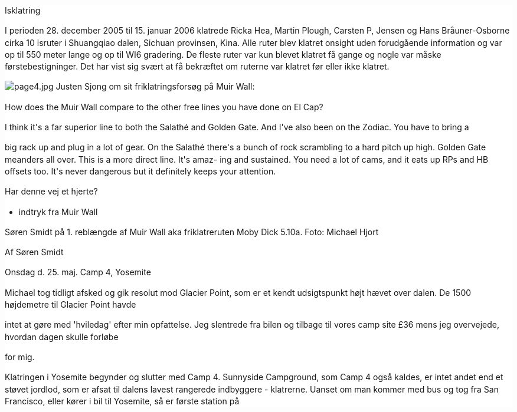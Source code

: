 Isklatring

I perioden 28. december 2005 til 15. januar 2006 klatrede Ricka Hea, Martin Plough, Carsten
P, Jensen og Hans Bråuner-Osborne cirka 10 isruter i Shuangqiao dalen, Sichuan provinsen,
Kina. Alle ruter blev klatret onsight uden forudgående information og var op til 550 meter
lange og op til WI6 gradering. De fleste ruter var kun blevet klatret få gange og nogle var
måske førstebestigninger. Det har vist sig svært at få bekræftet om ruterne var klatret før eller
ikke klatret.





![page4.jpg](/2006/DB-2006-2/page4.jpg)
Justen Sjong om sit friklatringsforsøg
på Muir Wall:

How does the Muir Wall compare to the
other free lines you have done on El Cap?

I think it's a far superior line to both the
Salathé and Golden Gate. And I've also
been on the Zodiac. You have to bring a

big rack up and plug in a lot of gear. On the
Salathé there's a bunch of rock scrambling to
a hard pitch up high. Golden Gate meanders
all over. This is a more direct line. It's amaz-
ing and sustained. You need a lot of cams,
and it eats up RPs and HB offsets too. It's
never dangerous but it definitely keeps your
attention.

Har
denne
vej et
hjerte?

- indtryk fra Muir Wall

Søren Smidt på 1. reblængde af
Muir Wall aka friklatreruten Moby
Dick 5.10a. Foto: Michael Hjort

Af Søren Smidt

Onsdag d. 25. maj. Camp 4, Yosemite

Michael tog tidligt afsked og gik resolut mod Glacier
Point, som er et kendt udsigtspunkt højt hævet over
dalen. De 1500 højdemetre til Glacier Point havde

intet at gøre med 'hviledag' efter min opfattelse. Jeg
slentrede fra bilen og tilbage til vores camp site £36
mens jeg overvejede, hvordan dagen skulle forløbe

for mig.

Klatringen i Yosemite begynder og slutter med Camp
4. Sunnyside Campground, som Camp 4 også kaldes,
er intet andet end et støvet jordlod, som er afsat til
dalens lavest rangerede indbyggere - klatrerne. Uanset
om man kommer med bus og tog fra San Francisco,
eller kører i bil til Yosemite, så er første station på
